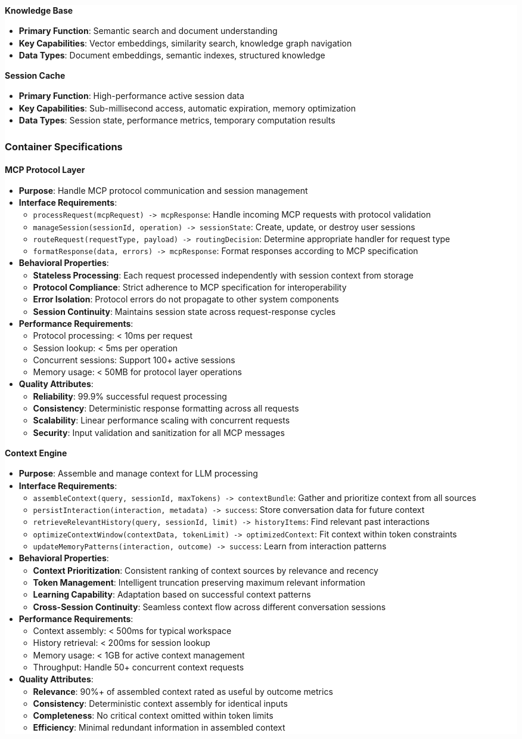 **Knowledge Base**
- **Primary Function**: Semantic search and document understanding  
- **Key Capabilities**: Vector embeddings, similarity search, knowledge graph navigation
- **Data Types**: Document embeddings, semantic indexes, structured knowledge

**Session Cache**
- **Primary Function**: High-performance active session data
- **Key Capabilities**: Sub-millisecond access, automatic expiration, memory optimization
- **Data Types**: Session state, performance metrics, temporary computation results

### Container Specifications

**MCP Protocol Layer**
- **Purpose**: Handle MCP protocol communication and session management
- **Interface Requirements**:
  - `processRequest(mcpRequest) -> mcpResponse`: Handle incoming MCP requests with protocol validation
  - `manageSession(sessionId, operation) -> sessionState`: Create, update, or destroy user sessions
  - `routeRequest(requestType, payload) -> routingDecision`: Determine appropriate handler for request type
  - `formatResponse(data, errors) -> mcpResponse`: Format responses according to MCP specification
- **Behavioral Properties**:
  - **Stateless Processing**: Each request processed independently with session context from storage
  - **Protocol Compliance**: Strict adherence to MCP specification for interoperability
  - **Error Isolation**: Protocol errors do not propagate to other system components
  - **Session Continuity**: Maintains session state across request-response cycles
- **Performance Requirements**:
  - Protocol processing: < 10ms per request
  - Session lookup: < 5ms per operation
  - Concurrent sessions: Support 100+ active sessions
  - Memory usage: < 50MB for protocol layer operations
- **Quality Attributes**:
  - **Reliability**: 99.9% successful request processing
  - **Consistency**: Deterministic response formatting across all requests
  - **Scalability**: Linear performance scaling with concurrent requests
  - **Security**: Input validation and sanitization for all MCP messages

**Context Engine**
- **Purpose**: Assemble and manage context for LLM processing
- **Interface Requirements**:
  - `assembleContext(query, sessionId, maxTokens) -> contextBundle`: Gather and prioritize context from all sources
  - `persistInteraction(interaction, metadata) -> success`: Store conversation data for future context
  - `retrieveRelevantHistory(query, sessionId, limit) -> historyItems`: Find relevant past interactions
  - `optimizeContextWindow(contextData, tokenLimit) -> optimizedContext`: Fit context within token constraints
  - `updateMemoryPatterns(interaction, outcome) -> success`: Learn from interaction patterns
- **Behavioral Properties**:
  - **Context Prioritization**: Consistent ranking of context sources by relevance and recency
  - **Token Management**: Intelligent truncation preserving maximum relevant information
  - **Learning Capability**: Adaptation based on successful context patterns
  - **Cross-Session Continuity**: Seamless context flow across different conversation sessions
- **Performance Requirements**:
  - Context assembly: < 500ms for typical workspace
  - History retrieval: < 200ms for session lookup
  - Memory usage: < 1GB for active context management
  - Throughput: Handle 50+ concurrent context requests
- **Quality Attributes**:
  - **Relevance**: 90%+ of assembled context rated as useful by outcome metrics
  - **Consistency**: Deterministic context assembly for identical inputs
  - **Completeness**: No critical context omitted within token limits
  - **Efficiency**: Minimal redundant information in assembled context
